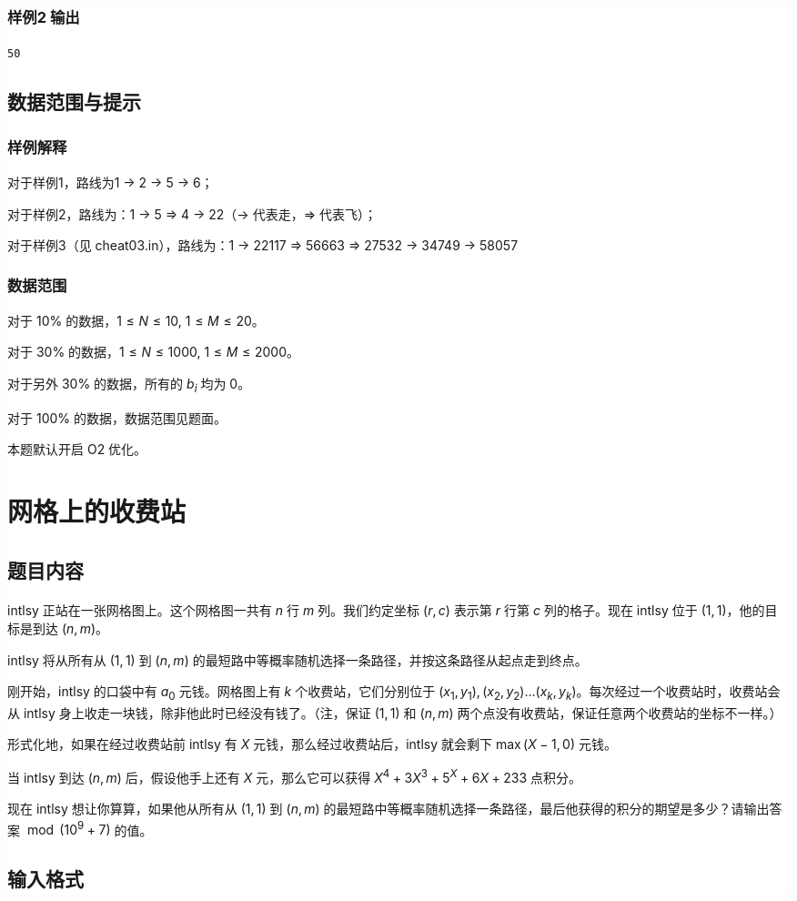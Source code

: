### 样例2 输出

```
50
```





## 数据范围与提示

### 样例解释

对于样例1，路线为1 -> 2 -> 5 -> 6；

对于样例2，路线为：1 -> 5 => 4 -> 22（-> 代表走，=> 代表飞）；

对于样例3（见 cheat03.in），路线为：1 -> 22117 => 56663 => 27532 -> 34749 -> 58057

### 数据范围

对于 $10\%$ 的数据，$1 \le N \le 10,\ 1 \le M \le 20$。

对于 $30\%$ 的数据，$1 \le N \le 1000,\ 1 \le M \le 2000$。

对于另外 $30\%$ 的数据，所有的 $b_i$ 均为 $0$。

对于 $100\%$ 的数据，数据范围见题面。

本题默认开启 O2 优化。



# 网格上的收费站

## 题目内容

intlsy 正站在一张网格图上。这个网格图一共有 $n$ 行 $m$ 列。我们约定坐标 $(r, c)$ 表示第 $r$ 行第 $c$ 列的格子。现在 intlsy 位于 $(1, 1)$，他的目标是到达 $(n, 
m)$。

intlsy 将从所有从 $(1, 1)$ 到 $(n, m)$ 的最短路中等概率随机选择一条路径，并按这条路径从起点走到终点。

刚开始，intlsy 的口袋中有 $a_0$ 元钱。网格图上有 $k$ 个收费站，它们分别位于 $(x_1, y_1), (x_2, y_2) \dots (x_k, y_k)$。每次经过一个收费站时，收费站会从 intlsy 身上收走一块钱，除非他此时已经没有钱了。（注，保证 $(1, 1)$ 和 $(n, m)$ 两个点没有收费站，保证任意两个收费站的坐标不一样。）

形式化地，如果在经过收费站前 intlsy 有 $X$ 元钱，那么经过收费站后，intlsy 就会剩下 $\max(X-1, 0)$ 元钱。

当 intlsy 到达 $(n, m)$ 后，假设他手上还有 $X$ 元，那么它可以获得 $X^4 + 3X^3 + 5^X + 6X + 233$ 点积分。

现在 intlsy 想让你算算，如果他从所有从 $(1, 1)$ 到 $(n, m)$ 的最短路中等概率随机选择一条路径，最后他获得的积分的期望是多少？请输出答案 $\bmod (10^9+7)$ 的值。



## 输入格式
